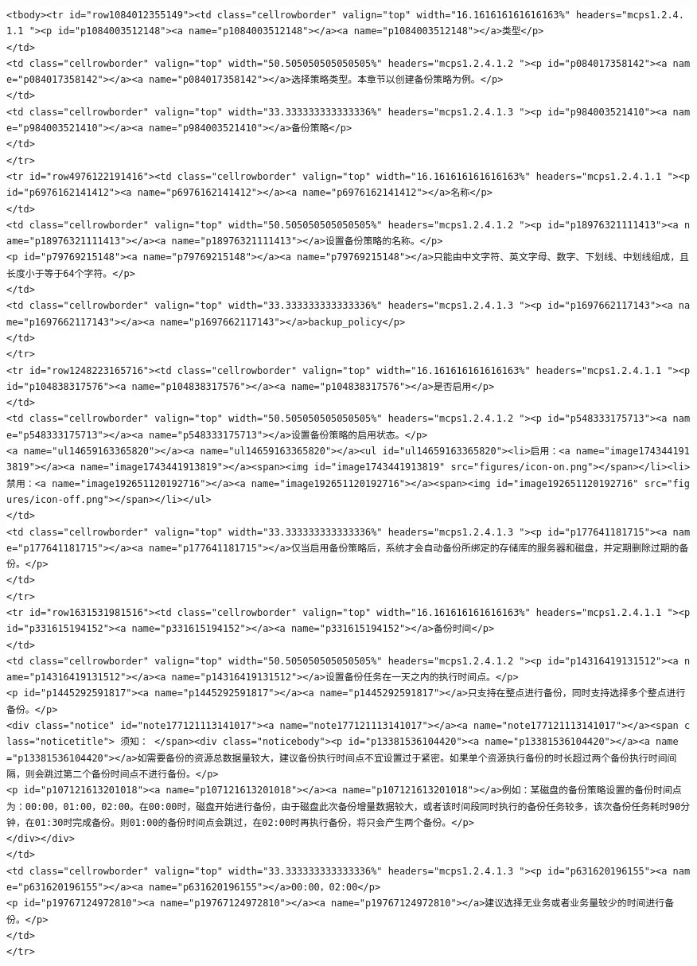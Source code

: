     <tbody><tr id="row1084012355149"><td class="cellrowborder" valign="top" width="16.161616161616163%" headers="mcps1.2.4.1.1 "><p id="p1084003512148"><a name="p1084003512148"></a><a name="p1084003512148"></a>类型</p>
    </td>
    <td class="cellrowborder" valign="top" width="50.505050505050505%" headers="mcps1.2.4.1.2 "><p id="p084017358142"><a name="p084017358142"></a><a name="p084017358142"></a>选择策略类型。本章节以创建备份策略为例。</p>
    </td>
    <td class="cellrowborder" valign="top" width="33.333333333333336%" headers="mcps1.2.4.1.3 "><p id="p984003521410"><a name="p984003521410"></a><a name="p984003521410"></a>备份策略</p>
    </td>
    </tr>
    <tr id="row4976122191416"><td class="cellrowborder" valign="top" width="16.161616161616163%" headers="mcps1.2.4.1.1 "><p id="p6976162141412"><a name="p6976162141412"></a><a name="p6976162141412"></a>名称</p>
    </td>
    <td class="cellrowborder" valign="top" width="50.505050505050505%" headers="mcps1.2.4.1.2 "><p id="p18976321111413"><a name="p18976321111413"></a><a name="p18976321111413"></a>设置备份策略的名称。</p>
    <p id="p79769215148"><a name="p79769215148"></a><a name="p79769215148"></a>只能由中文字符、英文字母、数字、下划线、中划线组成，且长度小于等于64个字符。</p>
    </td>
    <td class="cellrowborder" valign="top" width="33.333333333333336%" headers="mcps1.2.4.1.3 "><p id="p1697662117143"><a name="p1697662117143"></a><a name="p1697662117143"></a>backup_policy</p>
    </td>
    </tr>
    <tr id="row1248223165716"><td class="cellrowborder" valign="top" width="16.161616161616163%" headers="mcps1.2.4.1.1 "><p id="p104838317576"><a name="p104838317576"></a><a name="p104838317576"></a>是否启用</p>
    </td>
    <td class="cellrowborder" valign="top" width="50.505050505050505%" headers="mcps1.2.4.1.2 "><p id="p548333175713"><a name="p548333175713"></a><a name="p548333175713"></a>设置备份策略的启用状态。</p>
    <a name="ul14659163365820"></a><a name="ul14659163365820"></a><ul id="ul14659163365820"><li>启用：<a name="image1743441913819"></a><a name="image1743441913819"></a><span><img id="image1743441913819" src="figures/icon-on.png"></span></li><li>禁用：<a name="image192651120192716"></a><a name="image192651120192716"></a><span><img id="image192651120192716" src="figures/icon-off.png"></span></li></ul>
    </td>
    <td class="cellrowborder" valign="top" width="33.333333333333336%" headers="mcps1.2.4.1.3 "><p id="p177641181715"><a name="p177641181715"></a><a name="p177641181715"></a>仅当启用备份策略后，系统才会自动备份所绑定的存储库的服务器和磁盘，并定期删除过期的备份。</p>
    </td>
    </tr>
    <tr id="row1631531981516"><td class="cellrowborder" valign="top" width="16.161616161616163%" headers="mcps1.2.4.1.1 "><p id="p331615194152"><a name="p331615194152"></a><a name="p331615194152"></a>备份时间</p>
    </td>
    <td class="cellrowborder" valign="top" width="50.505050505050505%" headers="mcps1.2.4.1.2 "><p id="p14316419131512"><a name="p14316419131512"></a><a name="p14316419131512"></a>设置备份任务在一天之内的执行时间点。</p>
    <p id="p1445292591817"><a name="p1445292591817"></a><a name="p1445292591817"></a>只支持在整点进行备份，同时支持选择多个整点进行备份。</p>
    <div class="notice" id="note177121113141017"><a name="note177121113141017"></a><a name="note177121113141017"></a><span class="noticetitle"> 须知： </span><div class="noticebody"><p id="p13381536104420"><a name="p13381536104420"></a><a name="p13381536104420"></a>如需要备份的资源总数据量较大，建议备份执行时间点不宜设置过于紧密。如果单个资源执行备份的时长超过两个备份执行时间间隔，则会跳过第二个备份时间点不进行备份。</p>
    <p id="p107121613201018"><a name="p107121613201018"></a><a name="p107121613201018"></a>例如：某磁盘的备份策略设置的备份时间点为：00:00，01:00，02:00。在00:00时，磁盘开始进行备份，由于磁盘此次备份增量数据较大，或者该时间段同时执行的备份任务较多，该次备份任务耗时90分钟，在01:30时完成备份。则01:00的备份时间点会跳过，在02:00时再执行备份，将只会产生两个备份。</p>
    </div></div>
    </td>
    <td class="cellrowborder" valign="top" width="33.333333333333336%" headers="mcps1.2.4.1.3 "><p id="p631620196155"><a name="p631620196155"></a><a name="p631620196155"></a>00:00，02:00</p>
    <p id="p19767124972810"><a name="p19767124972810"></a><a name="p19767124972810"></a>建议选择无业务或者业务量较少的时间进行备份。</p>
    </td>
    </tr>